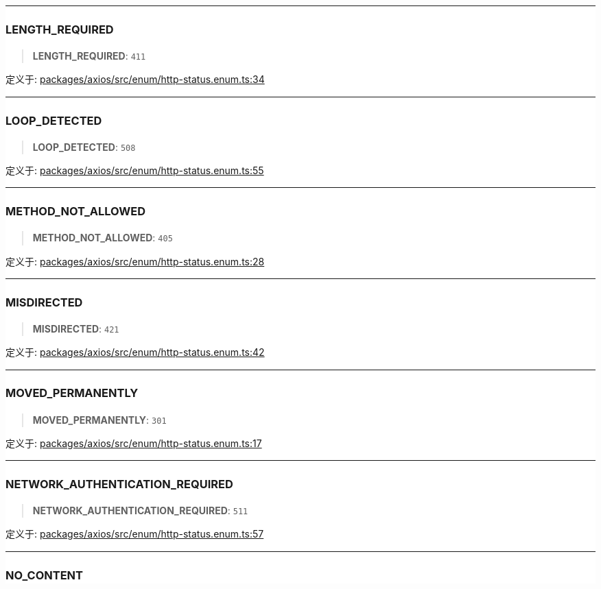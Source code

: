 ***

### LENGTH\_REQUIRED

> **LENGTH\_REQUIRED**: `411`

定义于: [packages/axios/src/enum/http-status.enum.ts:34](https://github.com/142vip/core-x/blob/b6807ccf6c96718daee70c368eee9968a0b34d48/packages/axios/src/enum/http-status.enum.ts#L34)

***

### LOOP\_DETECTED

> **LOOP\_DETECTED**: `508`

定义于: [packages/axios/src/enum/http-status.enum.ts:55](https://github.com/142vip/core-x/blob/b6807ccf6c96718daee70c368eee9968a0b34d48/packages/axios/src/enum/http-status.enum.ts#L55)

***

### METHOD\_NOT\_ALLOWED

> **METHOD\_NOT\_ALLOWED**: `405`

定义于: [packages/axios/src/enum/http-status.enum.ts:28](https://github.com/142vip/core-x/blob/b6807ccf6c96718daee70c368eee9968a0b34d48/packages/axios/src/enum/http-status.enum.ts#L28)

***

### MISDIRECTED

> **MISDIRECTED**: `421`

定义于: [packages/axios/src/enum/http-status.enum.ts:42](https://github.com/142vip/core-x/blob/b6807ccf6c96718daee70c368eee9968a0b34d48/packages/axios/src/enum/http-status.enum.ts#L42)

***

### MOVED\_PERMANENTLY

> **MOVED\_PERMANENTLY**: `301`

定义于: [packages/axios/src/enum/http-status.enum.ts:17](https://github.com/142vip/core-x/blob/b6807ccf6c96718daee70c368eee9968a0b34d48/packages/axios/src/enum/http-status.enum.ts#L17)

***

### NETWORK\_AUTHENTICATION\_REQUIRED

> **NETWORK\_AUTHENTICATION\_REQUIRED**: `511`

定义于: [packages/axios/src/enum/http-status.enum.ts:57](https://github.com/142vip/core-x/blob/b6807ccf6c96718daee70c368eee9968a0b34d48/packages/axios/src/enum/http-status.enum.ts#L57)

***

### NO\_CONTENT
